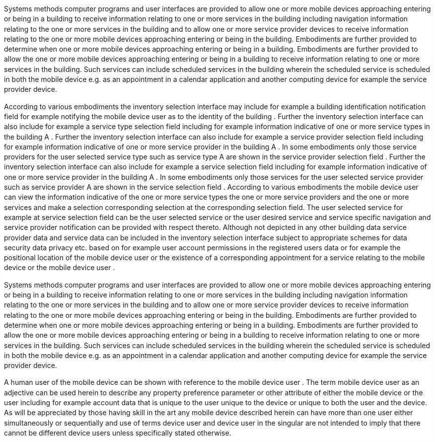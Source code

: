 Systems methods computer programs and user interfaces are provided to allow one or more mobile devices approaching entering or being in a building to receive information relating to one or more services in the building including navigation information relating to the one or more services in the building and to allow one or more service provider devices to receive information relating to the one or more mobile devices approaching entering or being in the building. Embodiments are further provided to determine when one or more mobile devices approaching entering or being in a building. Embodiments are further provided to allow the one or more mobile devices approaching entering or being in a building to receive information relating to one or more services in the building. Such services can include scheduled services in the building wherein the scheduled service is scheduled in both the mobile device e.g. as an appointment in a calendar application and another computing device for example the service provider device.

According to various embodiments the inventory selection interface may include for example a building identification notification field for example notifying the mobile device user as to the identity of the building . Further the inventory selection interface can also include for example a service type selection field including for example information indicative of one or more service types in the building A . Further the inventory selection interface can also include for example a service provider selection field including for example information indicative of one or more service provider in the building A . In some embodiments only those service providers for the user selected service type such as service type A are shown in the service provider selection field . Further the inventory selection interface can also include for example a service selection field including for example information indicative of one or more service provider in the building A . In some embodiments only those services for the user selected service provider such as service provider A are shown in the service selection field . According to various embodiments the mobile device user can view the information indicative of the one or more service types the one or more service providers and the one or more services and make a selection corresponding selection at the corresponding selection field. The user selected service for example at service selection field can be the user selected service or the user desired service and service specific navigation and service provider notification can be provided with respect thereto. Although not depicted in any other building data service provider data and service data can be included in the inventory selection interface subject to appropriate schemes for data security data privacy etc. based on for example user account permissions in the registered users data or for example the positional location of the mobile device user or the existence of a corresponding appointment for a service relating to the mobile device or the mobile device user .

Systems methods computer programs and user interfaces are provided to allow one or more mobile devices approaching entering or being in a building to receive information relating to one or more services in the building including navigation information relating to the one or more services in the building and to allow one or more service provider devices to receive information relating to the one or more mobile devices approaching entering or being in the building. Embodiments are further provided to determine when one or more mobile devices approaching entering or being in a building. Embodiments are further provided to allow the one or more mobile devices approaching entering or being in a building to receive information relating to one or more services in the building. Such services can include scheduled services in the building wherein the scheduled service is scheduled in both the mobile device e.g. as an appointment in a calendar application and another computing device for example the service provider device.

A human user of the mobile device can be shown with reference to the mobile device user . The term mobile device user as an adjective can be used herein to describe any property preference parameter or other attribute of either the mobile device or the user including for example account data that is unique to the user unique to the device or unique to both the user and the device. As will be appreciated by those having skill in the art any mobile device described herein can have more than one user either simultaneously or sequentially and use of terms device user and device user in the singular are not intended to imply that there cannot be different device users unless specifically stated otherwise.

